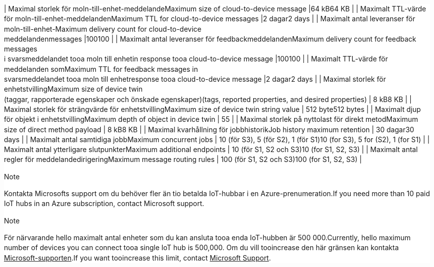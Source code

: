 | <span data-ttu-id="723e6-137">Maximal storlek för moln-till-enhet-meddelande</span><span class="sxs-lookup"><span data-stu-id="723e6-137">Maximum size of cloud-to-device message</span></span> |<span data-ttu-id="723e6-138">64 kB</span><span class="sxs-lookup"><span data-stu-id="723e6-138">64 KB</span></span> |
| <span data-ttu-id="723e6-139">Maximalt TTL-värde för moln-till-enhet-meddelanden</span><span class="sxs-lookup"><span data-stu-id="723e6-139">Maximum TTL for cloud-to-device messages</span></span> |<span data-ttu-id="723e6-140">2 dagar</span><span class="sxs-lookup"><span data-stu-id="723e6-140">2 days</span></span> |
| <span data-ttu-id="723e6-141">Maximalt antal leveranser för moln-till-enhet-</span><span class="sxs-lookup"><span data-stu-id="723e6-141">Maximum delivery count for cloud-to-device</span></span> <br/> <span data-ttu-id="723e6-142">meddelanden</span><span class="sxs-lookup"><span data-stu-id="723e6-142">messages</span></span> |<span data-ttu-id="723e6-143">100</span><span class="sxs-lookup"><span data-stu-id="723e6-143">100</span></span> |
| <span data-ttu-id="723e6-144">Maximalt antal leveranser för feedbackmeddelanden</span><span class="sxs-lookup"><span data-stu-id="723e6-144">Maximum delivery count for feedback messages</span></span> <br/> <span data-ttu-id="723e6-145">i svarsmeddelandet tooa moln till enhet</span><span class="sxs-lookup"><span data-stu-id="723e6-145">in response tooa cloud-to-device message</span></span> |<span data-ttu-id="723e6-146">100</span><span class="sxs-lookup"><span data-stu-id="723e6-146">100</span></span> |
| <span data-ttu-id="723e6-147">Maximalt TTL-värde för meddelanden som</span><span class="sxs-lookup"><span data-stu-id="723e6-147">Maximum TTL for feedback messages in</span></span> <br/> <span data-ttu-id="723e6-148">svarsmeddelandet tooa moln till enhet</span><span class="sxs-lookup"><span data-stu-id="723e6-148">response tooa cloud-to-device message</span></span> |<span data-ttu-id="723e6-149">2 dagar</span><span class="sxs-lookup"><span data-stu-id="723e6-149">2 days</span></span> |
| <span data-ttu-id="723e6-150">Maximal storlek för enhetstvilling</span><span class="sxs-lookup"><span data-stu-id="723e6-150">Maximum size of device twin</span></span> <br/> <span data-ttu-id="723e6-151">(taggar, rapporterade egenskaper och önskade egenskaper)</span><span class="sxs-lookup"><span data-stu-id="723e6-151">(tags, reported properties, and desired properties)</span></span> | <span data-ttu-id="723e6-152">8 kB</span><span class="sxs-lookup"><span data-stu-id="723e6-152">8 KB</span></span> |
| <span data-ttu-id="723e6-153">Maximal storlek för strängvärde för enhetstvilling</span><span class="sxs-lookup"><span data-stu-id="723e6-153">Maximum size of device twin string value</span></span> | <span data-ttu-id="723e6-154">512 byte</span><span class="sxs-lookup"><span data-stu-id="723e6-154">512 bytes</span></span> |
| <span data-ttu-id="723e6-155">Maximalt djup för objekt i enhetstvilling</span><span class="sxs-lookup"><span data-stu-id="723e6-155">Maximum depth of object in device twin</span></span> | <span data-ttu-id="723e6-156">5</span><span class="sxs-lookup"><span data-stu-id="723e6-156">5</span></span> |
| <span data-ttu-id="723e6-157">Maximal storlek på nyttolast för direkt metod</span><span class="sxs-lookup"><span data-stu-id="723e6-157">Maximum size of direct method payload</span></span> | <span data-ttu-id="723e6-158">8 kB</span><span class="sxs-lookup"><span data-stu-id="723e6-158">8 KB</span></span> |
| <span data-ttu-id="723e6-159">Maximal kvarhållning för jobbhistorik</span><span class="sxs-lookup"><span data-stu-id="723e6-159">Job history maximum retention</span></span> | <span data-ttu-id="723e6-160">30 dagar</span><span class="sxs-lookup"><span data-stu-id="723e6-160">30 days</span></span> |
| <span data-ttu-id="723e6-161">Maximalt antal samtidiga jobb</span><span class="sxs-lookup"><span data-stu-id="723e6-161">Maximum concurrent jobs</span></span> | <span data-ttu-id="723e6-162">10 (för S3), 5 (för S2), 1 (för S1)</span><span class="sxs-lookup"><span data-stu-id="723e6-162">10 (for S3), 5 for (S2), 1 (for S1)</span></span> |
| <span data-ttu-id="723e6-163">Maximalt antal ytterligare slutpunkter</span><span class="sxs-lookup"><span data-stu-id="723e6-163">Maximum additional endpoints</span></span> | <span data-ttu-id="723e6-164">10 (för S1, S2 och S3)</span><span class="sxs-lookup"><span data-stu-id="723e6-164">10 (for S1, S2, S3)</span></span> |
| <span data-ttu-id="723e6-165">Maximalt antal regler för meddelandedirigering</span><span class="sxs-lookup"><span data-stu-id="723e6-165">Maximum message routing rules</span></span> | <span data-ttu-id="723e6-166">100 (för S1, S2 och S3)</span><span class="sxs-lookup"><span data-stu-id="723e6-166">100 (for S1, S2, S3)</span></span> |


> [!NOTE]
> <span data-ttu-id="723e6-167">Kontakta Microsofts support om du behöver fler än tio betalda IoT-hubbar i en Azure-prenumeration.</span><span class="sxs-lookup"><span data-stu-id="723e6-167">If you need more than 10 paid IoT hubs in an Azure subscription, contact Microsoft support.</span></span>


> [!NOTE]
> <span data-ttu-id="723e6-168">För närvarande hello maximalt antal enheter som du kan ansluta tooa enda IoT-hubben är 500 000.</span><span class="sxs-lookup"><span data-stu-id="723e6-168">Currently, hello maximum number of devices you can connect tooa single IoT hub is 500,000.</span></span> <span data-ttu-id="723e6-169">Om du vill tooincrease den här gränsen kan kontakta [Microsoft-supporten](https://azure.microsoft.com/en-us/support/options/).</span><span class="sxs-lookup"><span data-stu-id="723e6-169">If you want tooincrease this limit, contact [Microsoft Support](https://azure.microsoft.com/en-us/support/options/).</span></span>
